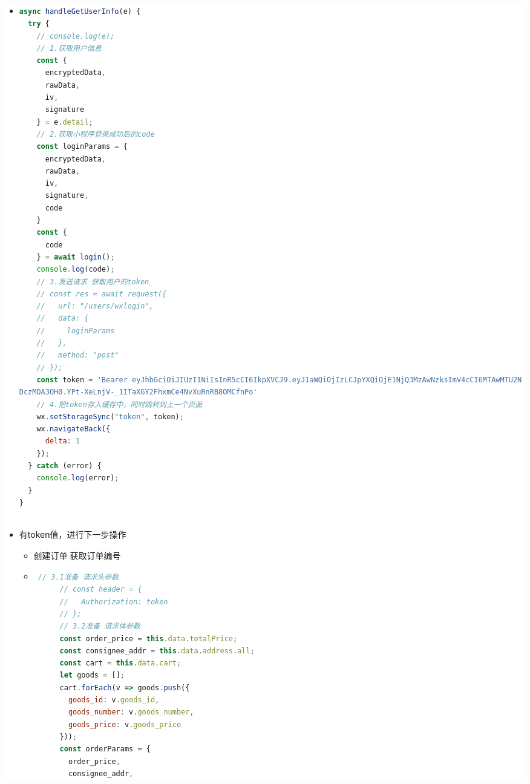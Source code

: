    - ```js
     async handleGetUserInfo(e) {
       try {
         // console.log(e);
         // 1.获取用户信息
         const {
           encryptedData,
           rawData,
           iv,
           signature
         } = e.detail;
         // 2.获取小程序登录成功后的code
         const loginParams = {
           encryptedData,
           rawData,
           iv,
           signature,
           code
         }
         const {
           code
         } = await login();
         console.log(code);
         // 3.发送请求 获取用户的token
         // const res = await request({
         //   url: "/users/wxlogin",
         //   data: {
         //     loginParams
         //   },
         //   method: "post"
         // });
         const token = 'Bearer eyJhbGciOiJIUzI1NiIsInR5cCI6IkpXVCJ9.eyJ1aWQiOjIzLCJpYXQiOjE1NjQ3MzAwNzksImV4cCI6MTAwMTU2NDczMDA3OH0.YPt-XeLnjV-_1ITaXGY2FhxmCe4NvXuRnRB8OMCfnPo'
         // 4.把token存入缓存中，同时跳转到上一个页面
         wx.setStorageSync("token", token);
         wx.navigateBack({
           delta: 1
         });
       } catch (error) {
         console.log(error);
       }
     }
   
 - 有token值，进行下一步操作

   - 创建订单  获取订单编号

   - ```js
      // 3.1准备 请求头参数
           // const header = {
           //   Authorization: token
           // };
           // 3.2准备 请求体参数
           const order_price = this.data.totalPrice;
           const consignee_addr = this.data.address.all;
           const cart = this.data.cart;
           let goods = [];
           cart.forEach(v => goods.push({
             goods_id: v.goods_id,
             goods_number: v.goods_number,
             goods_price: v.goods_price
           }));
           const orderParams = {
             order_price,
             consignee_addr,